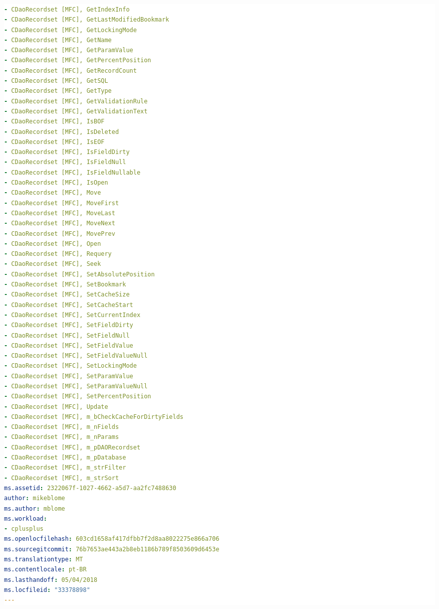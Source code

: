 ```yaml
- CDaoRecordset [MFC], GetIndexInfo
- CDaoRecordset [MFC], GetLastModifiedBookmark
- CDaoRecordset [MFC], GetLockingMode
- CDaoRecordset [MFC], GetName
- CDaoRecordset [MFC], GetParamValue
- CDaoRecordset [MFC], GetPercentPosition
- CDaoRecordset [MFC], GetRecordCount
- CDaoRecordset [MFC], GetSQL
- CDaoRecordset [MFC], GetType
- CDaoRecordset [MFC], GetValidationRule
- CDaoRecordset [MFC], GetValidationText
- CDaoRecordset [MFC], IsBOF
- CDaoRecordset [MFC], IsDeleted
- CDaoRecordset [MFC], IsEOF
- CDaoRecordset [MFC], IsFieldDirty
- CDaoRecordset [MFC], IsFieldNull
- CDaoRecordset [MFC], IsFieldNullable
- CDaoRecordset [MFC], IsOpen
- CDaoRecordset [MFC], Move
- CDaoRecordset [MFC], MoveFirst
- CDaoRecordset [MFC], MoveLast
- CDaoRecordset [MFC], MoveNext
- CDaoRecordset [MFC], MovePrev
- CDaoRecordset [MFC], Open
- CDaoRecordset [MFC], Requery
- CDaoRecordset [MFC], Seek
- CDaoRecordset [MFC], SetAbsolutePosition
- CDaoRecordset [MFC], SetBookmark
- CDaoRecordset [MFC], SetCacheSize
- CDaoRecordset [MFC], SetCacheStart
- CDaoRecordset [MFC], SetCurrentIndex
- CDaoRecordset [MFC], SetFieldDirty
- CDaoRecordset [MFC], SetFieldNull
- CDaoRecordset [MFC], SetFieldValue
- CDaoRecordset [MFC], SetFieldValueNull
- CDaoRecordset [MFC], SetLockingMode
- CDaoRecordset [MFC], SetParamValue
- CDaoRecordset [MFC], SetParamValueNull
- CDaoRecordset [MFC], SetPercentPosition
- CDaoRecordset [MFC], Update
- CDaoRecordset [MFC], m_bCheckCacheForDirtyFields
- CDaoRecordset [MFC], m_nFields
- CDaoRecordset [MFC], m_nParams
- CDaoRecordset [MFC], m_pDAORecordset
- CDaoRecordset [MFC], m_pDatabase
- CDaoRecordset [MFC], m_strFilter
- CDaoRecordset [MFC], m_strSort
ms.assetid: 2322067f-1027-4662-a5d7-aa2fc7488630
author: mikeblome
ms.author: mblome
ms.workload:
- cplusplus
ms.openlocfilehash: 603cd1658af417dfbb7f2d8aa8022275e866a706
ms.sourcegitcommit: 76b7653ae443a2b8eb1186b789f8503609d6453e
ms.translationtype: MT
ms.contentlocale: pt-BR
ms.lasthandoff: 05/04/2018
ms.locfileid: "33378898"
---
```
